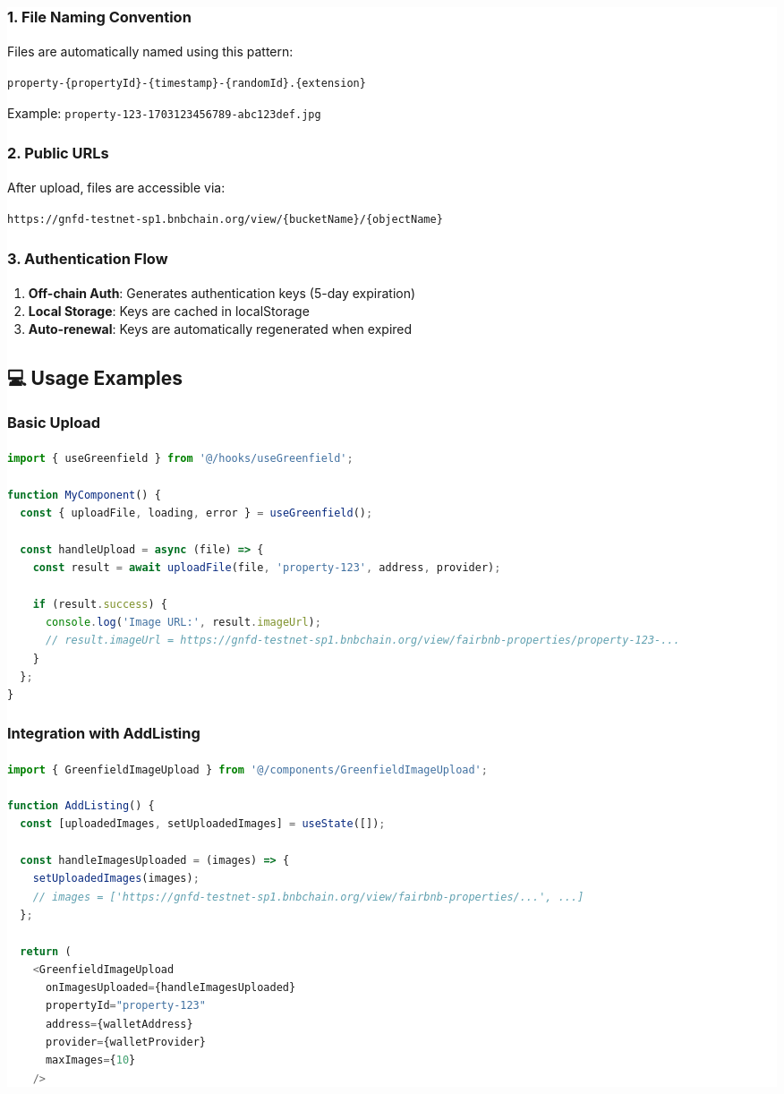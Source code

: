 ### **1. File Naming Convention**

Files are automatically named using this pattern:
```
property-{propertyId}-{timestamp}-{randomId}.{extension}
```

Example: `property-123-1703123456789-abc123def.jpg`

### **2. Public URLs**

After upload, files are accessible via:
```
https://gnfd-testnet-sp1.bnbchain.org/view/{bucketName}/{objectName}
```

### **3. Authentication Flow**

1. **Off-chain Auth**: Generates authentication keys (5-day expiration)
2. **Local Storage**: Keys are cached in localStorage
3. **Auto-renewal**: Keys are automatically regenerated when expired

## 💻 **Usage Examples**

### **Basic Upload**

```javascript
import { useGreenfield } from '@/hooks/useGreenfield';

function MyComponent() {
  const { uploadFile, loading, error } = useGreenfield();
  
  const handleUpload = async (file) => {
    const result = await uploadFile(file, 'property-123', address, provider);
    
    if (result.success) {
      console.log('Image URL:', result.imageUrl);
      // result.imageUrl = https://gnfd-testnet-sp1.bnbchain.org/view/fairbnb-properties/property-123-...
    }
  };
}
```

### **Integration with AddListing**

```javascript
import { GreenfieldImageUpload } from '@/components/GreenfieldImageUpload';

function AddListing() {
  const [uploadedImages, setUploadedImages] = useState([]);
  
  const handleImagesUploaded = (images) => {
    setUploadedImages(images);
    // images = ['https://gnfd-testnet-sp1.bnbchain.org/view/fairbnb-properties/...', ...]
  };
  
  return (
    <GreenfieldImageUpload
      onImagesUploaded={handleImagesUploaded}
      propertyId="property-123"
      address={walletAddress}
      provider={walletProvider}
      maxImages={10}
    />
```